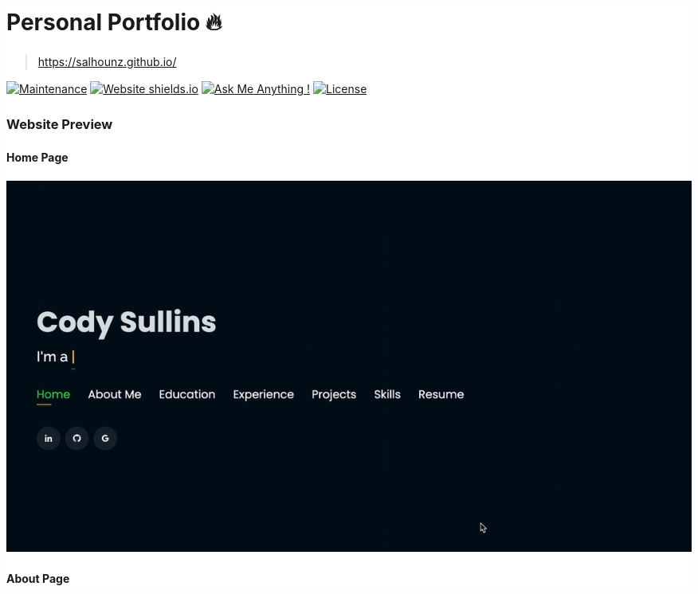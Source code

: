 # Personal Portfolio 🔥
> https://salhounz.github.io/

[![Maintenance](https://img.shields.io/badge/maintained-yes-green.svg)](https://github.com/salhounz/salhounz.github.io/commits/master)
[![Website shields.io](https://img.shields.io/badge/website-up-yellow)](http://salhounz.github.io/)
[![Ask Me Anything !](https://img.shields.io/badge/ask%20me-linkedin-1abc9c.svg)](https://www.linkedin.com/in/salhounz/)
[![License](http://img.shields.io/:license-mit-blue.svg?style=flat-square)](http://badges.mit-license.org)

### Website Preview
#### Home Page
<img src="website_images/HomePage.gif" width="900">


#### About Page